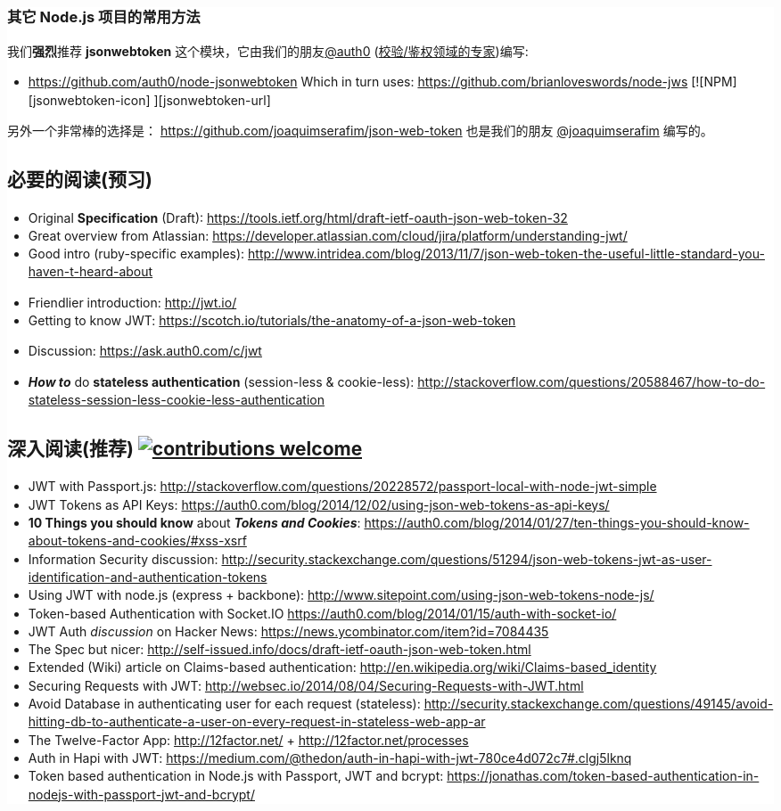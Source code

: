### **其它** Node.js 项目的常用方法

我们**强烈**推荐 **jsonwebtoken** 这个模块，它由我们的朋友[@auth0](https://twitter.com/auth0)
([校验/鉴权领域的专家](https://auth0.com/about))编写:
- https://github.com/auth0/node-jsonwebtoken
Which in turn uses:
https://github.com/brianloveswords/node-jws
[![NPM][jsonwebtoken-icon] ][jsonwebtoken-url]

另外一个非常棒的选择是： https://github.com/joaquimserafim/json-web-token
也是我们的朋友 [@joaquimserafim](https://github.com/joaquimserafim) 编写的。

## 必要的阅读(**预习**)

- Original **Specification** (Draft):
https://tools.ietf.org/html/draft-ietf-oauth-json-web-token-32
- Great overview from Atlassian:
https://developer.atlassian.com/cloud/jira/platform/understanding-jwt/
- Good intro (ruby-specific examples):
http://www.intridea.com/blog/2013/11/7/json-web-token-the-useful-little-standard-you-haven-t-heard-about
+ Friendlier introduction: http://jwt.io/
+ Getting to know JWT:
https://scotch.io/tutorials/the-anatomy-of-a-json-web-token
- Discussion: https://ask.auth0.com/c/jwt
+ ***How to*** do **stateless authentication** (session-less & cookie-less):
http://stackoverflow.com/questions/20588467/how-to-do-stateless-session-less-cookie-less-authentication


## 深入阅读(**推荐**) [![contributions welcome](https://img.shields.io/badge/contributions-welcome-brightgreen.svg?style=flat)](https://github.com/dwyl/learn-json-web-tokens/issues)

+ JWT with Passport.js:
http://stackoverflow.com/questions/20228572/passport-local-with-node-jwt-simple
+ JWT Tokens as API Keys:
https://auth0.com/blog/2014/12/02/using-json-web-tokens-as-api-keys/
+ **10 Things you should know** about ***Tokens and Cookies***:
https://auth0.com/blog/2014/01/27/ten-things-you-should-know-about-tokens-and-cookies/#xss-xsrf
+ Information Security discussion:
http://security.stackexchange.com/questions/51294/json-web-tokens-jwt-as-user-identification-and-authentication-tokens
+ Using JWT with node.js (express + backbone):
http://www.sitepoint.com/using-json-web-tokens-node-js/
+ Token-based Authentication with Socket.IO
https://auth0.com/blog/2014/01/15/auth-with-socket-io/
+ JWT Auth *discussion* on Hacker News:
https://news.ycombinator.com/item?id=7084435
+ The Spec but nicer:
http://self-issued.info/docs/draft-ietf-oauth-json-web-token.html
+ Extended (Wiki) article on Claims-based authentication:
http://en.wikipedia.org/wiki/Claims-based_identity
+ Securing Requests with JWT:
http://websec.io/2014/08/04/Securing-Requests-with-JWT.html
+ Avoid Database in authenticating user for each request (stateless):
http://security.stackexchange.com/questions/49145/avoid-hitting-db-to-authenticate-a-user-on-every-request-in-stateless-web-app-ar
+ The Twelve-Factor App: http://12factor.net/ + http://12factor.net/processes
+ Auth in Hapi with JWT: https://medium.com/@thedon/auth-in-hapi-with-jwt-780ce4d072c7#.clgj5lknq
+ Token based authentication in Node.js with Passport, JWT and bcrypt: https://jonathas.com/token-based-authentication-in-nodejs-with-passport-jwt-and-bcrypt/

